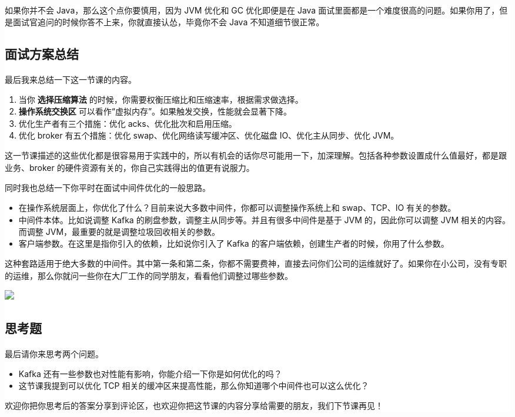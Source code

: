如果你并不会 Java，那么这个点你要慎用，因为 JVM 优化和 GC 优化即便是在 Java 面试里面都是一个难度很高的问题。如果你用了，但是面试官追问的时候你答不上来，你就直接认怂，毕竟你不会 Java 不知道细节很正常。

## 面试方案总结

最后我来总结一下这一节课的内容。

1. 当你 **选择压缩算法** 的时候，你需要权衡压缩比和压缩速率，根据需求做选择。
2. **操作系统交换区** 可以看作“虚拟内存”。如果触发交换，性能就会显著下降。
3. 优化生产者有三个措施：优化 acks、优化批次和启用压缩。
4. 优化 broker 有五个措施：优化 swap、优化网络读写缓冲区、优化磁盘 IO、优化主从同步、优化 JVM。

这一节课描述的这些优化都是很容易用于实践中的，所以有机会的话你尽可能用一下，加深理解。包括各种参数设置成什么值最好，都是跟业务、broker 的硬件资源有关的，你自己实践得出的值更有说服力。

同时我也总结一下你平时在面试中间件优化的一般思路。

- 在操作系统层面上，你优化了什么？目前来说大多数中间件，你都可以调整操作系统上和 swap、TCP、IO 有关的参数。
- 中间件本体。比如说调整 Kafka 的刷盘参数，调整主从同步等。并且有很多中间件是基于 JVM 的，因此你可以调整 JVM 相关的内容。而调整 JVM，最重要的就是调整垃圾回收相关的参数。
- 客户端参数。在这里是指你引入的依赖，比如说你引入了 Kafka 的客户端依赖，创建生产者的时候，你用了什么参数。

这种套路适用于绝大多数的中间件。其中第一条和第二条，你都不需要费神，直接去问你们公司的运维就好了。如果你在小公司，没有专职的运维，那么你就问一些你在大厂工作的同学朋友，看看他们调整过哪些参数。

![](/images/interviews/689379/62456d32ca7bd095e7d86dc701da6e28.jpg)

## 思考题

最后请你来思考两个问题。

- Kafka 还有一些参数也对性能有影响，你能介绍一下你是如何优化的吗？
- 这节课我提到可以优化 TCP 相关的缓冲区来提高性能，那么你知道哪个中间件也可以这么优化？

欢迎你把你思考后的答案分享到评论区，也欢迎你把这节课的内容分享给需要的朋友，我们下节课再见！